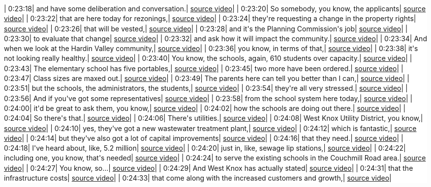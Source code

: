 | 0:23:18| and have some deliberation and conversation.| [source video](https://archive.org/details/planning-r-399-211209?start=1398)|
| 0:23:20| So somebody, you know, the applicants| [source video](https://archive.org/details/planning-r-399-211209?start=1400)|
| 0:23:22| that are here today for rezonings,| [source video](https://archive.org/details/planning-r-399-211209?start=1402)|
| 0:23:24| they're requesting a change in the property rights| [source video](https://archive.org/details/planning-r-399-211209?start=1404)|
| 0:23:26| that will be vested,| [source video](https://archive.org/details/planning-r-399-211209?start=1406)|
| 0:23:28| and it's the Planning Commission's job| [source video](https://archive.org/details/planning-r-399-211209?start=1408)|
| 0:23:30| to evaluate that change| [source video](https://archive.org/details/planning-r-399-211209?start=1410)|
| 0:23:32| and ask how it will impact the community.| [source video](https://archive.org/details/planning-r-399-211209?start=1412)|
| 0:23:34| And when we look at the Hardin Valley community,| [source video](https://archive.org/details/planning-r-399-211209?start=1414)|
| 0:23:36| you know, in terms of that,| [source video](https://archive.org/details/planning-r-399-211209?start=1416)|
| 0:23:38| it's not looking really healthy.| [source video](https://archive.org/details/planning-r-399-211209?start=1418)|
| 0:23:40| You know, the schools, again, 610 students over capacity.| [source video](https://archive.org/details/planning-r-399-211209?start=1420)|
| 0:23:43| The elementary school has five portables,| [source video](https://archive.org/details/planning-r-399-211209?start=1423)|
| 0:23:45| two more have been ordered.| [source video](https://archive.org/details/planning-r-399-211209?start=1425)|
| 0:23:47| Class sizes are maxed out.| [source video](https://archive.org/details/planning-r-399-211209?start=1427)|
| 0:23:49| The parents here can tell you better than I can,| [source video](https://archive.org/details/planning-r-399-211209?start=1429)|
| 0:23:51| but the schools, the administrators, the students,| [source video](https://archive.org/details/planning-r-399-211209?start=1431)|
| 0:23:54| they're all very stressed.| [source video](https://archive.org/details/planning-r-399-211209?start=1434)|
| 0:23:56| And if you've got some representatives| [source video](https://archive.org/details/planning-r-399-211209?start=1436)|
| 0:23:58| from the school system here today,| [source video](https://archive.org/details/planning-r-399-211209?start=1438)|
| 0:24:00| it'd be great to ask them, you know,| [source video](https://archive.org/details/planning-r-399-211209?start=1440)|
| 0:24:02| how the schools are doing out there.| [source video](https://archive.org/details/planning-r-399-211209?start=1442)|
| 0:24:04| So there's that.| [source video](https://archive.org/details/planning-r-399-211209?start=1444)|
| 0:24:06| There's utilities.| [source video](https://archive.org/details/planning-r-399-211209?start=1446)|
| 0:24:08| West Knox Utility District, you know,| [source video](https://archive.org/details/planning-r-399-211209?start=1448)|
| 0:24:10| yes, they've got a new wastewater treatment plant,| [source video](https://archive.org/details/planning-r-399-211209?start=1450)|
| 0:24:12| which is fantastic,| [source video](https://archive.org/details/planning-r-399-211209?start=1452)|
| 0:24:14| but they've also got a lot of capital improvements| [source video](https://archive.org/details/planning-r-399-211209?start=1454)|
| 0:24:16| that they need.| [source video](https://archive.org/details/planning-r-399-211209?start=1456)|
| 0:24:18| I've heard about, like, 5.2 million| [source video](https://archive.org/details/planning-r-399-211209?start=1458)|
| 0:24:20| just in, like, sewage lip stations,| [source video](https://archive.org/details/planning-r-399-211209?start=1460)|
| 0:24:22| including one, you know, that's needed| [source video](https://archive.org/details/planning-r-399-211209?start=1462)|
| 0:24:24| to serve the existing schools in the Couchmill Road area.| [source video](https://archive.org/details/planning-r-399-211209?start=1464)|
| 0:24:27| You know, so...| [source video](https://archive.org/details/planning-r-399-211209?start=1467)|
| 0:24:29| And West Knox has actually stated| [source video](https://archive.org/details/planning-r-399-211209?start=1469)|
| 0:24:31| that the infrastructure costs| [source video](https://archive.org/details/planning-r-399-211209?start=1471)|
| 0:24:33| that come along with the increased customers and growth,| [source video](https://archive.org/details/planning-r-399-211209?start=1473)|